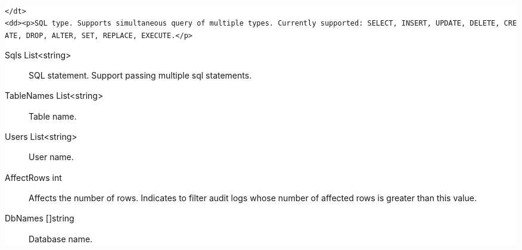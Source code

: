     </dt>
    <dd><p>SQL type. Supports simultaneous query of multiple types. Currently supported: SELECT, INSERT, UPDATE, DELETE, CREATE, DROP, ALTER, SET, REPLACE, EXECUTE.</p>
</dd><dt class="property-optional"
            title="Optional">
        <span id="sqls_csharp">
<a data-swiftype-name="resource-property" data-swiftype-type="text" href="#sqls_csharp" style="color: inherit; text-decoration: inherit;">Sqls</a>
</span>
        <span class="property-indicator"></span>
        <span class="property-type">List&lt;string&gt;</span>
    </dt>
    <dd><p>SQL statement. Support passing multiple sql statements.</p>
</dd><dt class="property-optional"
            title="Optional">
        <span id="tablenames_csharp">
<a data-swiftype-name="resource-property" data-swiftype-type="text" href="#tablenames_csharp" style="color: inherit; text-decoration: inherit;">Table<wbr>Names</a>
</span>
        <span class="property-indicator"></span>
        <span class="property-type">List&lt;string&gt;</span>
    </dt>
    <dd><p>Table name.</p>
</dd><dt class="property-optional"
            title="Optional">
        <span id="users_csharp">
<a data-swiftype-name="resource-property" data-swiftype-type="text" href="#users_csharp" style="color: inherit; text-decoration: inherit;">Users</a>
</span>
        <span class="property-indicator"></span>
        <span class="property-type">List&lt;string&gt;</span>
    </dt>
    <dd><p>User name.</p>
</dd></dl>
</pulumi-choosable>
</div>

<div>
<pulumi-choosable type="language" values="go">
<dl class="resources-properties"><dt class="property-optional"
            title="Optional">
        <span id="affectrows_go">
<a data-swiftype-name="resource-property" data-swiftype-type="text" href="#affectrows_go" style="color: inherit; text-decoration: inherit;">Affect<wbr>Rows</a>
</span>
        <span class="property-indicator"></span>
        <span class="property-type">int</span>
    </dt>
    <dd><p>Affects the number of rows. Indicates to filter audit logs whose number of affected rows is greater than this value.</p>
</dd><dt class="property-optional"
            title="Optional">
        <span id="dbnames_go">
<a data-swiftype-name="resource-property" data-swiftype-type="text" href="#dbnames_go" style="color: inherit; text-decoration: inherit;">Db<wbr>Names</a>
</span>
        <span class="property-indicator"></span>
        <span class="property-type">[]string</span>
    </dt>
    <dd><p>Database name.</p>
</dd><dt class="property-optional"
            title="Optional">
        <span id="exectime_go">